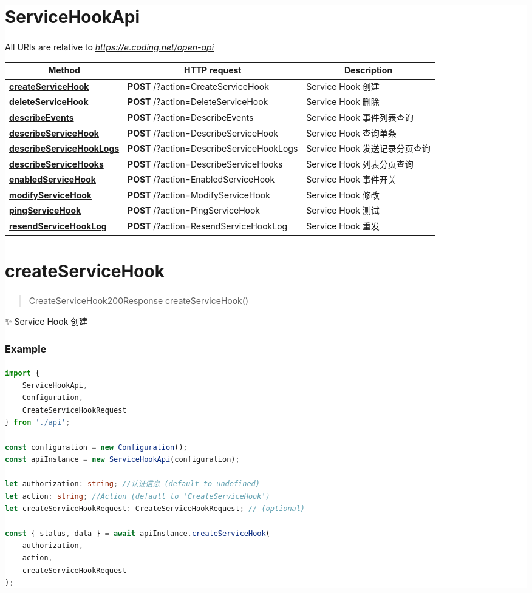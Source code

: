 # ServiceHookApi

All URIs are relative to *https://e.coding.net/open-api*

|Method | HTTP request | Description|
|------------- | ------------- | -------------|
|[**createServiceHook**](#createservicehook) | **POST** /?action&#x3D;CreateServiceHook | Service Hook 创建|
|[**deleteServiceHook**](#deleteservicehook) | **POST** /?action&#x3D;DeleteServiceHook | Service Hook 删除|
|[**describeEvents**](#describeevents) | **POST** /?action&#x3D;DescribeEvents | Service Hook 事件列表查询|
|[**describeServiceHook**](#describeservicehook) | **POST** /?action&#x3D;DescribeServiceHook | Service Hook 查询单条|
|[**describeServiceHookLogs**](#describeservicehooklogs) | **POST** /?action&#x3D;DescribeServiceHookLogs | Service Hook 发送记录分页查询|
|[**describeServiceHooks**](#describeservicehooks) | **POST** /?action&#x3D;DescribeServiceHooks | Service Hook 列表分页查询|
|[**enabledServiceHook**](#enabledservicehook) | **POST** /?action&#x3D;EnabledServiceHook | Service Hook 事件开关|
|[**modifyServiceHook**](#modifyservicehook) | **POST** /?action&#x3D;ModifyServiceHook | Service Hook 修改|
|[**pingServiceHook**](#pingservicehook) | **POST** /?action&#x3D;PingServiceHook | Service Hook 测试|
|[**resendServiceHookLog**](#resendservicehooklog) | **POST** /?action&#x3D;ResendServiceHookLog | Service Hook 重发|

# **createServiceHook**
> CreateServiceHook200Response createServiceHook()

✨ Service Hook 创建

### Example

```typescript
import {
    ServiceHookApi,
    Configuration,
    CreateServiceHookRequest
} from './api';

const configuration = new Configuration();
const apiInstance = new ServiceHookApi(configuration);

let authorization: string; //认证信息 (default to undefined)
let action: string; //Action (default to 'CreateServiceHook')
let createServiceHookRequest: CreateServiceHookRequest; // (optional)

const { status, data } = await apiInstance.createServiceHook(
    authorization,
    action,
    createServiceHookRequest
);
```

